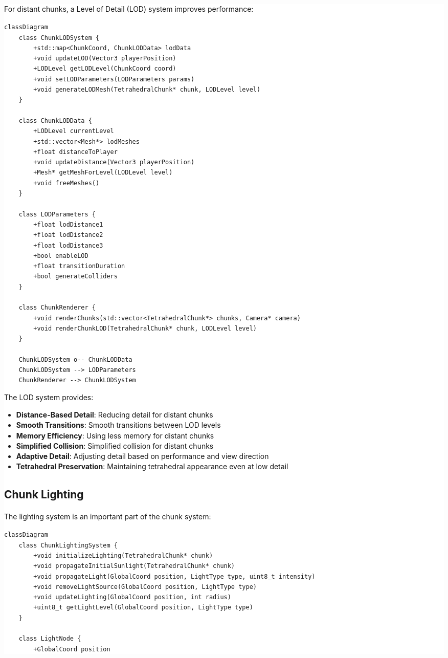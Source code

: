 For distant chunks, a Level of Detail (LOD) system improves performance:

```mermaid
classDiagram
    class ChunkLODSystem {
        +std::map<ChunkCoord, ChunkLODData> lodData
        +void updateLOD(Vector3 playerPosition)
        +LODLevel getLODLevel(ChunkCoord coord)
        +void setLODParameters(LODParameters params)
        +void generateLODMesh(TetrahedralChunk* chunk, LODLevel level)
    }
    
    class ChunkLODData {
        +LODLevel currentLevel
        +std::vector<Mesh*> lodMeshes
        +float distanceToPlayer
        +void updateDistance(Vector3 playerPosition)
        +Mesh* getMeshForLevel(LODLevel level)
        +void freeMeshes()
    }
    
    class LODParameters {
        +float lodDistance1
        +float lodDistance2
        +float lodDistance3
        +bool enableLOD
        +float transitionDuration
        +bool generateColliders
    }
    
    class ChunkRenderer {
        +void renderChunks(std::vector<TetrahedralChunk*> chunks, Camera* camera)
        +void renderChunkLOD(TetrahedralChunk* chunk, LODLevel level)
    }
    
    ChunkLODSystem o-- ChunkLODData
    ChunkLODSystem --> LODParameters
    ChunkRenderer --> ChunkLODSystem
```

The LOD system provides:
- **Distance-Based Detail**: Reducing detail for distant chunks
- **Smooth Transitions**: Smooth transitions between LOD levels
- **Memory Efficiency**: Using less memory for distant chunks
- **Simplified Collision**: Simplified collision for distant chunks
- **Adaptive Detail**: Adjusting detail based on performance and view direction
- **Tetrahedral Preservation**: Maintaining tetrahedral appearance even at low detail

## Chunk Lighting

The lighting system is an important part of the chunk system:

```mermaid
classDiagram
    class ChunkLightingSystem {
        +void initializeLighting(TetrahedralChunk* chunk)
        +void propagateInitialSunlight(TetrahedralChunk* chunk)
        +void propagateLight(GlobalCoord position, LightType type, uint8_t intensity)
        +void removeLightSource(GlobalCoord position, LightType type)
        +void updateLighting(GlobalCoord position, int radius)
        +uint8_t getLightLevel(GlobalCoord position, LightType type)
    }
    
    class LightNode {
        +GlobalCoord position
```